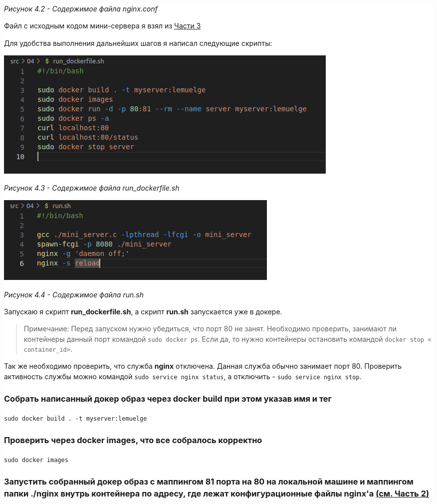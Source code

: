 *Рисунок 4.2 - Содержимое файла nginx.conf*

Файл с исходным кодом мини-сервера я взял из [Части 3](#part-3-мини-веб-сервер)

Для удобства выполнения дальнейших шагов я написал следующие скрипты:

![](04/screenshots/4_3.png)

*Рисунок 4.3 - Содержимое файла run_dockerfile.sh*

![](04/screenshots/4_4.png)

*Рисунок 4.4 - Содержимое файла run.sh*

Запускаю я скрипт __run_dockerfile.sh__, а скрипт __run.sh__ запускается уже в докере.

> Примечание: Перед запуском нужно убедиться, что порт 80 не занят. Необходимо проверить, занимают ли контейнеры данный порт командой `sudo docker ps`. Если да, то нужно контейнеры остановить командой `docker stop <container_id>`.

Так же необходимо проверить, что служба __nginx__ отключена. Данная служба обычно занимает порт 80. Проверить активность службы можно командой `sudo service nginx status`, а отключить - `sudo service nginx stop`.

### Собрать написанный докер образ через docker build при этом указав имя и тег

`sudo docker build . -t myserver:lemuelge`

### Проверить через docker images, что все собралось корректно

`sudo docker images`

### Запустить собранный докер образ с маппингом 81 порта на 80 на локальной машине и маппингом папки ./nginx внутрь контейнера по адресу, где лежат конфигурационные файлы nginx'а [(см. Часть 2)](#part-2-операции-с-контейнером)
